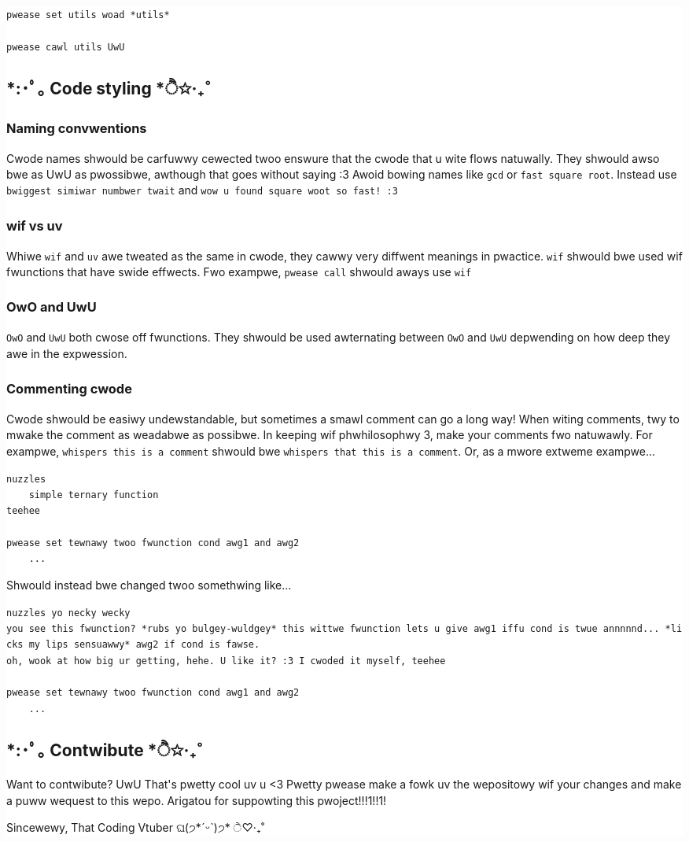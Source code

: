 ```
pwease set utils woad *utils*

pwease cawl utils UwU
```

## *:･ﾟ｡ Code styling *ੈ✩‧₊˚ 

### Naming convwentions

Cwode names shwould be carfuwwy cewected twoo enswure that the cwode that u wite flows natuwally. They shwould awso bwe as UwU as pwossibwe, awthough that goes without saying :3 Awoid bowing names like `gcd` or `fast square root`. Instead use `bwiggest simiwar numbwer twait` and `wow u found square woot so fast! :3`

### wif vs uv 

Whiwe `wif` and `uv` awe tweated as the same in cwode, they cawwy very diffwent meanings in pwactice. `wif` shwould bwe used wif fwunctions that have swide effwects. Fwo exampwe, `pwease call` shwould aways use `wif` 

### OwO and UwU 

`OwO` and `UwU` both cwose off fwunctions. They shwould be used awternating between `OwO` and `UwU` depwending on how deep they awe in the expwession.

### Commenting cwode

Cwode shwould be easiwy undewstandable, but sometimes a smawl comment can go a long way! When witing comments, twy to mwake the comment as weadabwe as possibwe. In keeping wif phwhilosophwy 3, make your comments fwo natuwawly. For exampwe, `whispers this is a comment` shwould bwe `whispers that this is a comment`. Or, as a mwore extweme exampwe...

```
nuzzles
	simple ternary function
teehee

pwease set tewnawy twoo fwunction cond awg1 and awg2
	...
```

Shwould instead bwe changed twoo somethwing like...

```
nuzzles yo necky wecky
you see this fwunction? *rubs yo bulgey-wuldgey* this wittwe fwunction lets u give awg1 iffu cond is twue annnnnd... *licks my lips sensuawwy* awg2 if cond is fawse.
oh, wook at how big ur getting, hehe. U like it? :3 I cwoded it myself, teehee

pwease set tewnawy twoo fwunction cond awg1 and awg2
	...
```

## *:･ﾟ｡ Contwibute *ੈ✩‧₊˚ 

Want to contwibute? UwU That's pwetty cool uv u <3 Pwetty pwease make a fowk uv the wepositowy wif your changes and make a puww wequest to this wepo. Arigatou for suppowting this pwoject!!!1!!1!

Sincewewy, That Coding Vtuber ଘ(੭\*ˊᵕˋ)੭\* ੈ♡‧₊˚

